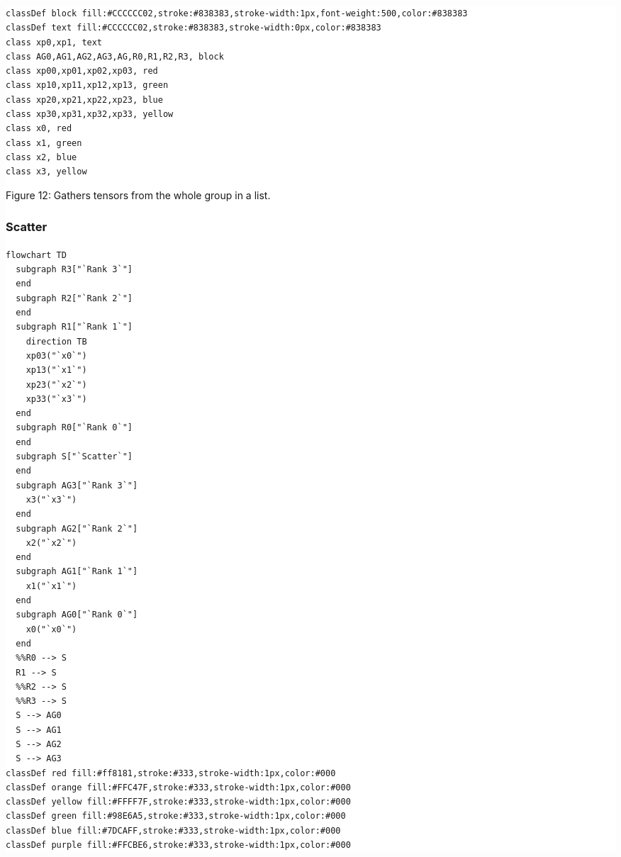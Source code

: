 ``` mermaid
classDef block fill:#CCCCCC02,stroke:#838383,stroke-width:1px,font-weight:500,color:#838383
classDef text fill:#CCCCCC02,stroke:#838383,stroke-width:0px,color:#838383
class xp0,xp1, text
class AG0,AG1,AG2,AG3,AG,R0,R1,R2,R3, block
class xp00,xp01,xp02,xp03, red
class xp10,xp11,xp12,xp13, green
class xp20,xp21,xp22,xp23, blue
class xp30,xp31,xp32,xp33, yellow
class x0, red
class x1, green
class x2, blue
class x3, yellow
```

Figure 12: Gathers tensors from the whole group in a list.

</div>

### Scatter

<div id="fig-scatter-mermaid">

``` mermaid
flowchart TD
  subgraph R3["`Rank 3`"]
  end
  subgraph R2["`Rank 2`"]
  end
  subgraph R1["`Rank 1`"]
    direction TB
    xp03("`x0`")
    xp13("`x1`")
    xp23("`x2`")
    xp33("`x3`")
  end
  subgraph R0["`Rank 0`"]
  end
  subgraph S["`Scatter`"]
  end
  subgraph AG3["`Rank 3`"]
    x3("`x3`")
  end
  subgraph AG2["`Rank 2`"]
    x2("`x2`")
  end
  subgraph AG1["`Rank 1`"]
    x1("`x1`")
  end
  subgraph AG0["`Rank 0`"]
    x0("`x0`")
  end
  %%R0 --> S
  R1 --> S
  %%R2 --> S
  %%R3 --> S
  S --> AG0
  S --> AG1
  S --> AG2
  S --> AG3
classDef red fill:#ff8181,stroke:#333,stroke-width:1px,color:#000
classDef orange fill:#FFC47F,stroke:#333,stroke-width:1px,color:#000
classDef yellow fill:#FFFF7F,stroke:#333,stroke-width:1px,color:#000
classDef green fill:#98E6A5,stroke:#333,stroke-width:1px,color:#000
classDef blue fill:#7DCAFF,stroke:#333,stroke-width:1px,color:#000
classDef purple fill:#FFCBE6,stroke:#333,stroke-width:1px,color:#000
```

[^1]: `micro_batch_size` = batch_size **per** GPU
[^2]: [Efficient Large-Scale Language Model Training on GPU
[^3]: Source: [
[^4]: Figure from [The Illustrated
[^5]: Figure from [The Illustrated
[^6]: Video from: [🤗 Generation with
[^7]: Video from: [🤗 Generation with